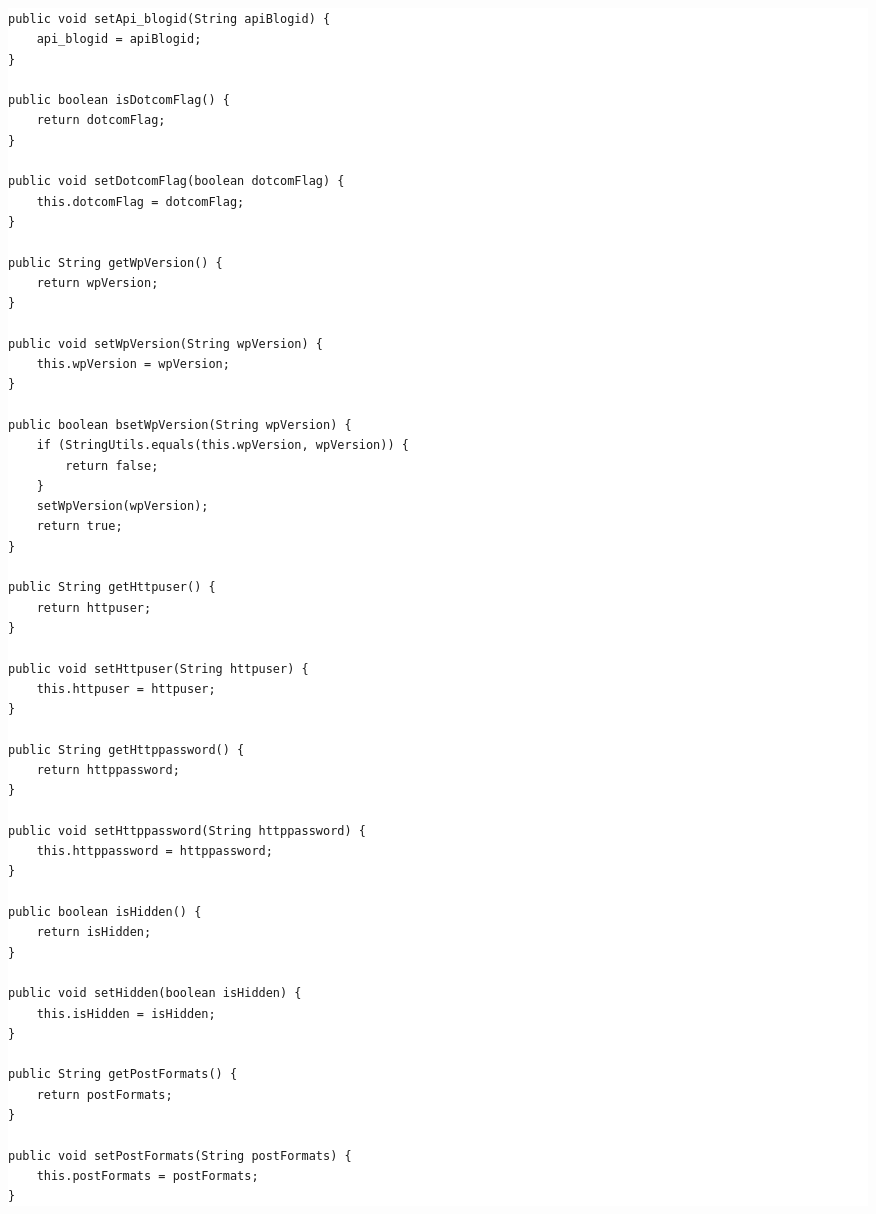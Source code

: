     public void setApi_blogid(String apiBlogid) {
        api_blogid = apiBlogid;
    }

    public boolean isDotcomFlag() {
        return dotcomFlag;
    }

    public void setDotcomFlag(boolean dotcomFlag) {
        this.dotcomFlag = dotcomFlag;
    }

    public String getWpVersion() {
        return wpVersion;
    }

    public void setWpVersion(String wpVersion) {
        this.wpVersion = wpVersion;
    }

    public boolean bsetWpVersion(String wpVersion) {
        if (StringUtils.equals(this.wpVersion, wpVersion)) {
            return false;
        }
        setWpVersion(wpVersion);
        return true;
    }

    public String getHttpuser() {
        return httpuser;
    }

    public void setHttpuser(String httpuser) {
        this.httpuser = httpuser;
    }

    public String getHttppassword() {
        return httppassword;
    }

    public void setHttppassword(String httppassword) {
        this.httppassword = httppassword;
    }

    public boolean isHidden() {
        return isHidden;
    }

    public void setHidden(boolean isHidden) {
        this.isHidden = isHidden;
    }

    public String getPostFormats() {
        return postFormats;
    }

    public void setPostFormats(String postFormats) {
        this.postFormats = postFormats;
    }
